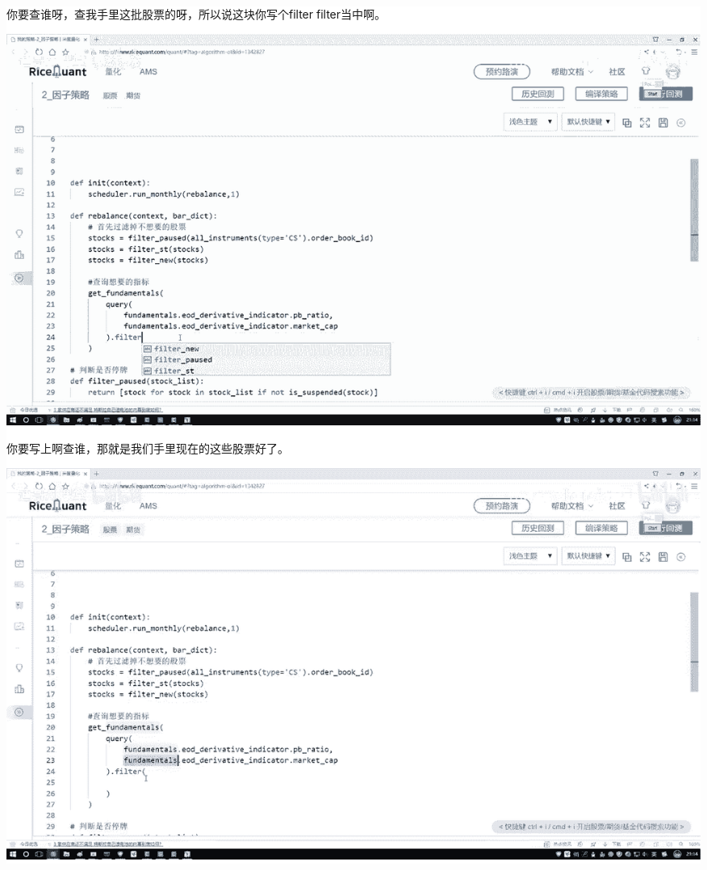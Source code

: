 你要查谁呀，查我手里这批股票的呀，所以说这块你写个filter filter当中啊。

![](img/f4eca2f6a18bc39fa774556d28a3f9fb_140.png)

你要写上啊查谁，那就是我们手里现在的这些股票好了。

![](img/f4eca2f6a18bc39fa774556d28a3f9fb_142.png)
